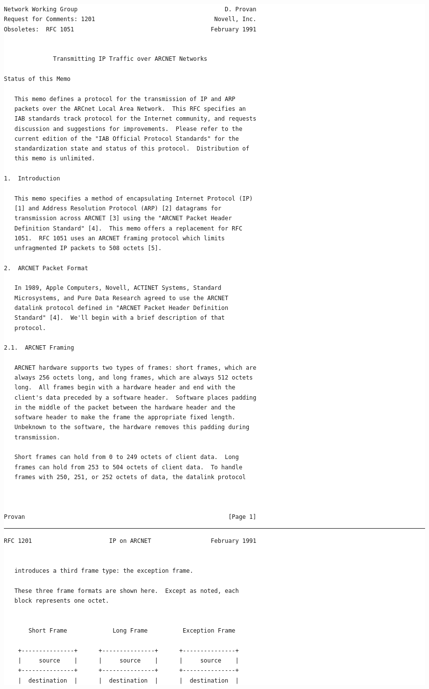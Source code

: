     Network Working Group                                          D. Provan
    Request for Comments: 1201                                  Novell, Inc.
    Obsoletes:  RFC 1051                                       February 1991


                  Transmitting IP Traffic over ARCNET Networks

    Status of this Memo

       This memo defines a protocol for the transmission of IP and ARP
       packets over the ARCnet Local Area Network.  This RFC specifies an
       IAB standards track protocol for the Internet community, and requests
       discussion and suggestions for improvements.  Please refer to the
       current edition of the "IAB Official Protocol Standards" for the
       standardization state and status of this protocol.  Distribution of
       this memo is unlimited.

    1.  Introduction

       This memo specifies a method of encapsulating Internet Protocol (IP)
       [1] and Address Resolution Protocol (ARP) [2] datagrams for
       transmission across ARCNET [3] using the "ARCNET Packet Header
       Definition Standard" [4].  This memo offers a replacement for RFC
       1051.  RFC 1051 uses an ARCNET framing protocol which limits
       unfragmented IP packets to 508 octets [5].

    2.  ARCNET Packet Format

       In 1989, Apple Computers, Novell, ACTINET Systems, Standard
       Microsystems, and Pure Data Research agreed to use the ARCNET
       datalink protocol defined in "ARCNET Packet Header Definition
       Standard" [4].  We'll begin with a brief description of that
       protocol.

    2.1.  ARCNET Framing

       ARCNET hardware supports two types of frames: short frames, which are
       always 256 octets long, and long frames, which are always 512 octets
       long.  All frames begin with a hardware header and end with the
       client's data preceded by a software header.  Software places padding
       in the middle of the packet between the hardware header and the
       software header to make the frame the appropriate fixed length.
       Unbeknown to the software, the hardware removes this padding during
       transmission.

       Short frames can hold from 0 to 249 octets of client data.  Long
       frames can hold from 253 to 504 octets of client data.  To handle
       frames with 250, 251, or 252 octets of data, the datalink protocol



    Provan                                                          [Page 1]

------------------------------------------------------------------------

``` newpage
RFC 1201                      IP on ARCNET                 February 1991


   introduces a third frame type: the exception frame.

   These three frame formats are shown here.  Except as noted, each
   block represents one octet.


       Short Frame             Long Frame          Exception Frame

    +---------------+      +---------------+      +---------------+
    |     source    |      |     source    |      |     source    |
    +---------------+      +---------------+      +---------------+
    |  destination  |      |  destination  |      |  destination  |
```